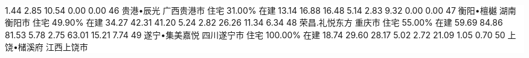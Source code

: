 1.44
2.85
10.54
0.00
0.00
46
贵港•辰光
广西贵港市
住宅
31.00%
在建
13.14
16.88
16.48
5.14
2.83
9.32
0.00
0.00
47
衡阳•檀樾
湖南衡阳市
住宅
49.90%
在建
34.27
42.31
41.20
5.24
2.82
26.26
11.34
6.34
48
荣昌.礼悦东方
重庆市
住宅
55.00%
在建
59.69
84.86
81.53
5.78
2.75
63.01
15.21
7.74
49
遂宁•集美嘉悦
四川遂宁市
住宅
100.00%
在建
18.74
29.60
28.17
5.02
2.72
21.09
1.05
0.70
50
上饶•槠溪府
江西上饶市